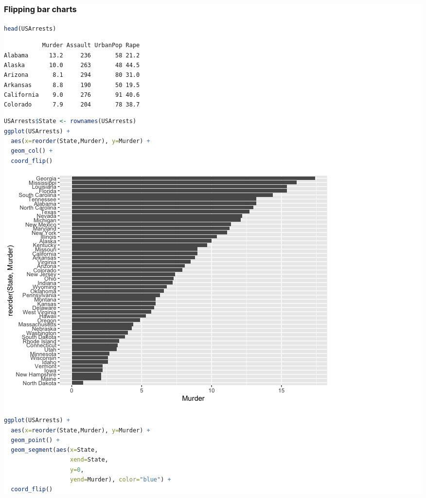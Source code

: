 ### Flipping bar charts

``` r
head(USArrests)
```

               Murder Assault UrbanPop Rape
    Alabama      13.2     236       58 21.2
    Alaska       10.0     263       48 44.5
    Arizona       8.1     294       80 31.0
    Arkansas      8.8     190       50 19.5
    California    9.0     276       91 40.6
    Colorado      7.9     204       78 38.7

``` r
USArrests$State <- rownames(USArrests)
ggplot(USArrests) +
  aes(x=reorder(State,Murder), y=Murder) +
  geom_col() +
  coord_flip()
```

![](classlab_5_ggplot2_files/figure-commonmark/unnamed-chunk-52-1.png)

``` r
ggplot(USArrests) +
  aes(x=reorder(State,Murder), y=Murder) +
  geom_point() +
  geom_segment(aes(x=State, 
                   xend=State, 
                   y=0, 
                   yend=Murder), color="blue") +
  coord_flip()
```
